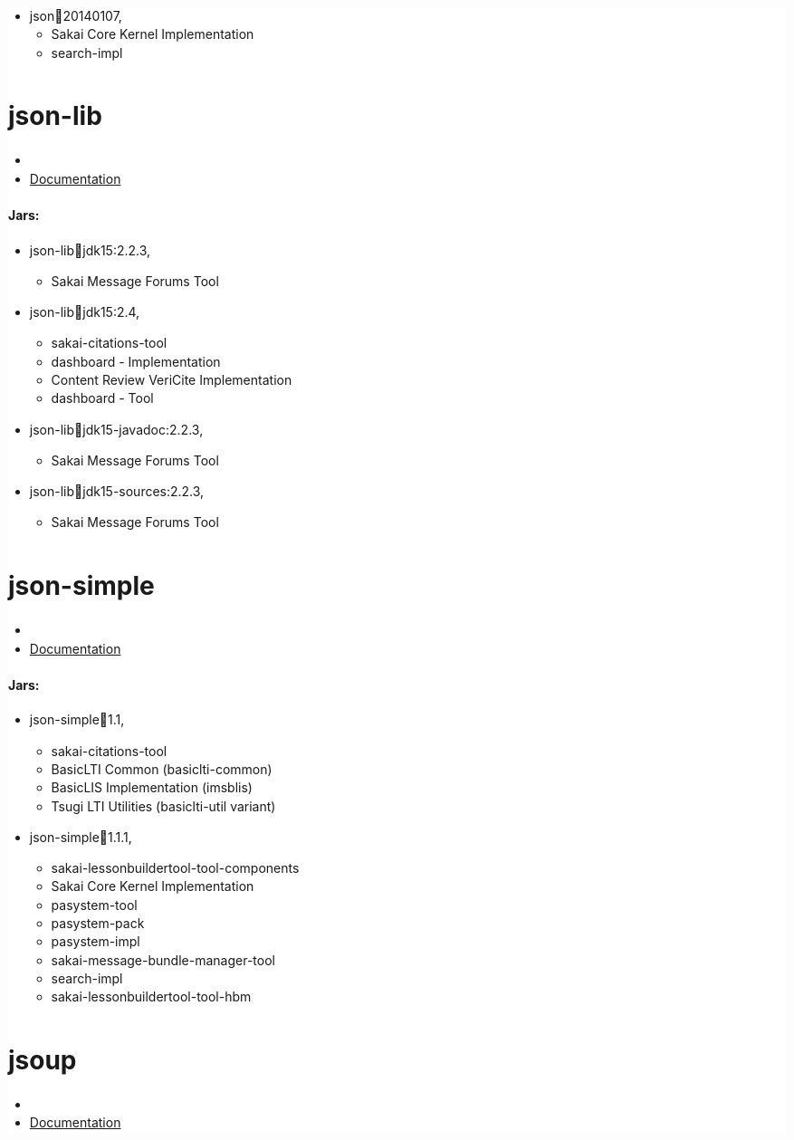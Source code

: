 * json:jar:20140107,
  *  Sakai Core Kernel Implementation
  *  search-impl

# json-lib
  * 
* [Documentation]()

 #### Jars:

* json-lib:jar:jdk15:2.2.3,
  *  Sakai Message Forums Tool

* json-lib:jar:jdk15:2.4,
  *  sakai-citations-tool
  *  dashboard - Implementation
  *  Content Review VeriCite Implementation
  *  dashboard - Tool

* json-lib:jar:jdk15-javadoc:2.2.3,
  *  Sakai Message Forums Tool

* json-lib:jar:jdk15-sources:2.2.3,
  *  Sakai Message Forums Tool

# json-simple
  * 
* [Documentation]()

 #### Jars:

* json-simple:jar:1.1,
  *  sakai-citations-tool
  *  BasicLTI Common (basiclti-common)
  *  BasicLIS Implementation (imsblis)
  *  Tsugi LTI Utilities (basiclti-util variant)

* json-simple:jar:1.1.1,
  *  sakai-lessonbuildertool-tool-components
  *  Sakai Core Kernel Implementation
  *  pasystem-tool
  *  pasystem-pack
  *  pasystem-impl
  *  sakai-message-bundle-manager-tool
  *  search-impl
  *  sakai-lessonbuildertool-tool-hbm

# jsoup
  * 
* [Documentation]()
